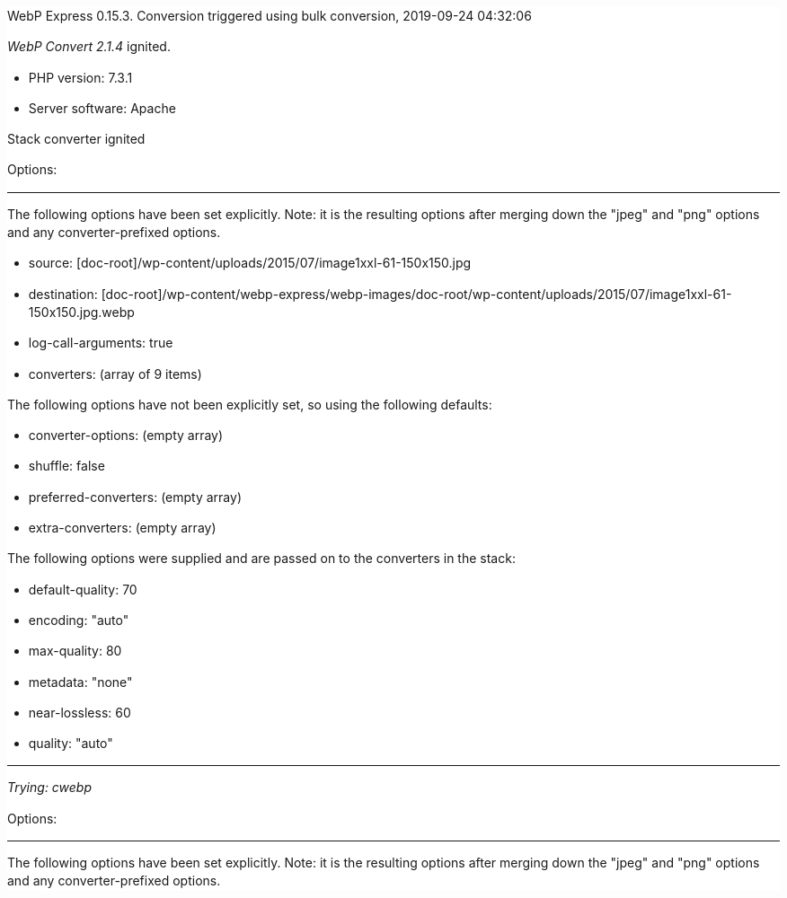 WebP Express 0.15.3. Conversion triggered using bulk conversion, 2019-09-24 04:32:06


*WebP Convert 2.1.4*  ignited.

- PHP version: 7.3.1

- Server software: Apache


Stack converter ignited


Options:

------------

The following options have been set explicitly. Note: it is the resulting options after merging down the "jpeg" and "png" options and any converter-prefixed options.

- source: [doc-root]/wp-content/uploads/2015/07/image1xxl-61-150x150.jpg

- destination: [doc-root]/wp-content/webp-express/webp-images/doc-root/wp-content/uploads/2015/07/image1xxl-61-150x150.jpg.webp

- log-call-arguments: true

- converters: (array of 9 items)


The following options have not been explicitly set, so using the following defaults:

- converter-options: (empty array)

- shuffle: false

- preferred-converters: (empty array)

- extra-converters: (empty array)


The following options were supplied and are passed on to the converters in the stack:

- default-quality: 70

- encoding: "auto"

- max-quality: 80

- metadata: "none"

- near-lossless: 60

- quality: "auto"

------------



*Trying: cwebp* 


Options:

------------

The following options have been set explicitly. Note: it is the resulting options after merging down the "jpeg" and "png" options and any converter-prefixed options.
